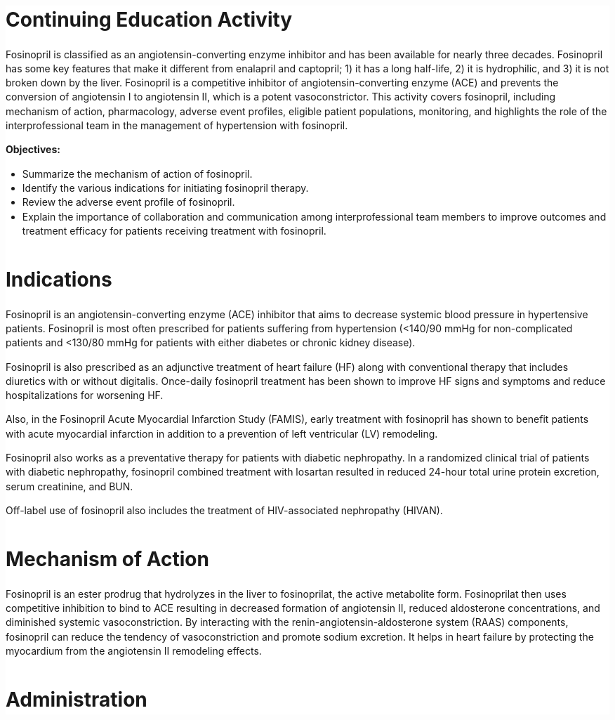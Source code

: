 # Continuing Education Activity

Fosinopril is classified as an angiotensin-converting enzyme inhibitor and has been available for nearly three decades. Fosinopril has some key features that make it different from enalapril and captopril; 1) it has a long half-life, 2) it is hydrophilic, and 3) it is not broken down by the liver. Fosinopril is a competitive inhibitor of angiotensin-converting enzyme (ACE) and prevents the conversion of angiotensin I to angiotensin II, which is a potent vasoconstrictor. This activity covers fosinopril, including mechanism of action, pharmacology, adverse event profiles, eligible patient populations, monitoring, and highlights the role of the interprofessional team in the management of hypertension with fosinopril.

**Objectives:**
- Summarize the mechanism of action of fosinopril.
- Identify the various indications for initiating fosinopril therapy.
- Review the adverse event profile of fosinopril.
- Explain the importance of collaboration and communication among interprofessional team members to improve outcomes and treatment efficacy for patients receiving treatment with fosinopril.

# Indications

Fosinopril is an angiotensin-converting enzyme (ACE) inhibitor that aims to decrease systemic blood pressure in hypertensive patients. Fosinopril is most often prescribed for patients suffering from hypertension (<140/90 mmHg for non-complicated patients and <130/80 mmHg for patients with either diabetes or chronic kidney disease).

Fosinopril is also prescribed as an adjunctive treatment of heart failure (HF) along with conventional therapy that includes diuretics with or without digitalis. Once-daily fosinopril treatment has been shown to improve HF signs and symptoms and reduce hospitalizations for worsening HF.

Also, in the Fosinopril Acute Myocardial Infarction Study (FAMIS), early treatment with fosinopril has shown to benefit patients with acute myocardial infarction in addition to a prevention of left ventricular (LV) remodeling.

Fosinopril also works as a preventative therapy for patients with diabetic nephropathy. In a randomized clinical trial of patients with diabetic nephropathy, fosinopril combined treatment with losartan resulted in reduced 24-hour total urine protein excretion, serum creatinine, and BUN.

Off-label use of fosinopril also includes the treatment of HIV-associated nephropathy (HIVAN).

# Mechanism of Action

Fosinopril is an ester prodrug that hydrolyzes in the liver to fosinoprilat, the active metabolite form. Fosinoprilat then uses competitive inhibition to bind to ACE resulting in decreased formation of angiotensin II, reduced aldosterone concentrations, and diminished systemic vasoconstriction. By interacting with the renin-angiotensin-aldosterone system (RAAS) components, fosinopril can reduce the tendency of vasoconstriction and promote sodium excretion. It helps in heart failure by protecting the myocardium from the angiotensin II remodeling effects.

# Administration
